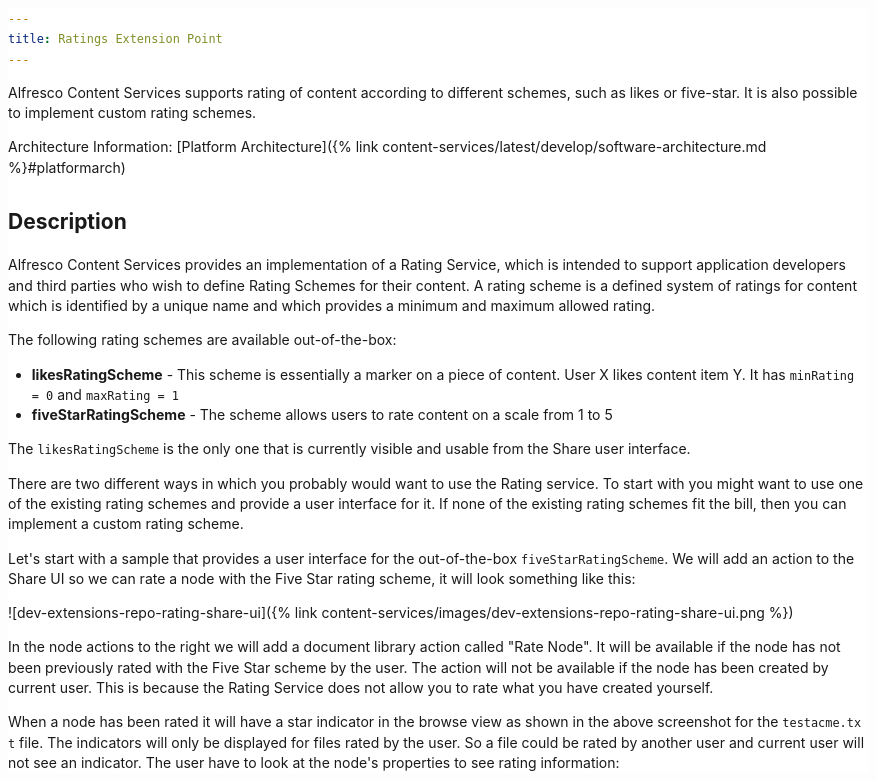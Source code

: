 ```yaml
---
title: Ratings Extension Point
---
```


Alfresco Content Services supports rating of content according to different schemes, such as likes or five-star. 
It is also possible to implement custom rating schemes.

Architecture Information: [Platform Architecture]({% link content-services/latest/develop/software-architecture.md %}#platformarch)

## Description

Alfresco Content Services provides an implementation of a Rating Service, which is intended to support application 
developers and third parties who wish to define Rating Schemes for their content. A rating scheme is a defined system 
of ratings for content which is identified by a unique name and which provides a minimum and maximum allowed rating.

The following rating schemes are available out-of-the-box:

* **likesRatingScheme** - This scheme is essentially a marker on a piece of content. User X likes content item Y. It has `minRating = 0` and `maxRating = 1`
* **fiveStarRatingScheme** - The scheme allows users to rate content on a scale from 1 to 5

The `likesRatingScheme` is the only one that is currently visible and usable from the Share user interface.

There are two different ways in which you probably would want to use the Rating service. To start with you might want 
to use one of the existing rating schemes and provide a user interface for it. If none of the existing rating schemes 
fit the bill, then you can implement a custom rating scheme.

Let's start with a sample that provides a user interface for the out-of-the-box `fiveStarRatingScheme`. We will add an 
action to the Share UI so we can rate a node with the Five Star rating scheme, it will look something like this:

![dev-extensions-repo-rating-share-ui]({% link content-services/images/dev-extensions-repo-rating-share-ui.png %})

In the node actions to the right we will add a document library action called "Rate Node". It will be available if the 
node has not been previously rated with the Five Star scheme by the user. The action will not be available if the node 
has been created by current user. This is because the Rating Service does not allow you to rate what you have created 
yourself.

When a node has been rated it will have a star indicator in the browse view as shown in the above screenshot for the 
`testacme.txt` file. The indicators will only be displayed for files rated by the user. So a file could be rated by 
another user and current user will not see an indicator. The user have to look at the node's properties to see rating 
information:

